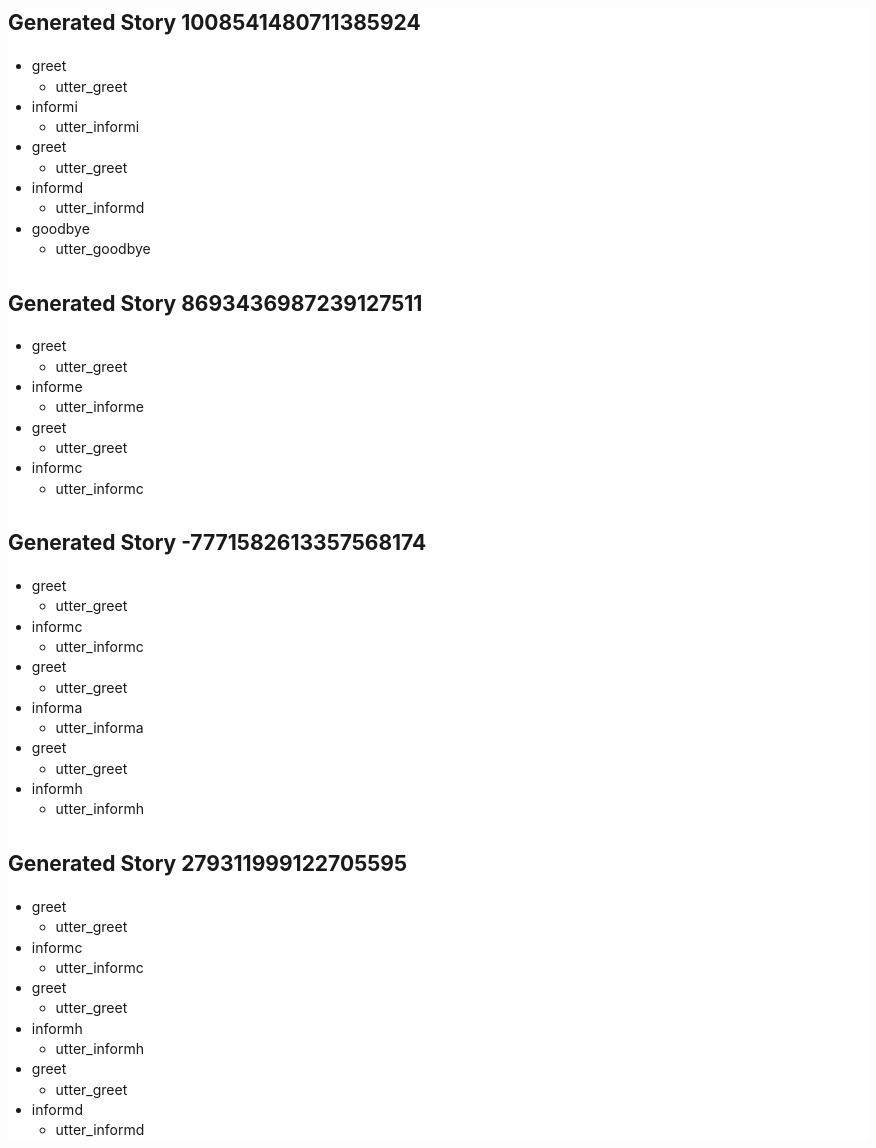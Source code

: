 ## Generated Story 1008541480711385924
* greet
    - utter_greet
* informi
    - utter_informi
* greet
    - utter_greet
* informd
    - utter_informd
* goodbye
    - utter_goodbye

## Generated Story 8693436987239127511
* greet
    - utter_greet
* informe
    - utter_informe
* greet
    - utter_greet
* informc
    - utter_informc

## Generated Story -7771582613357568174
* greet
    - utter_greet
* informc
    - utter_informc
* greet
    - utter_greet
* informa
    - utter_informa
* greet
    - utter_greet
* informh
    - utter_informh

## Generated Story 279311999122705595
* greet
    - utter_greet
* informc
    - utter_informc
* greet
    - utter_greet
* informh
    - utter_informh
* greet
    - utter_greet
* informd
    - utter_informd
